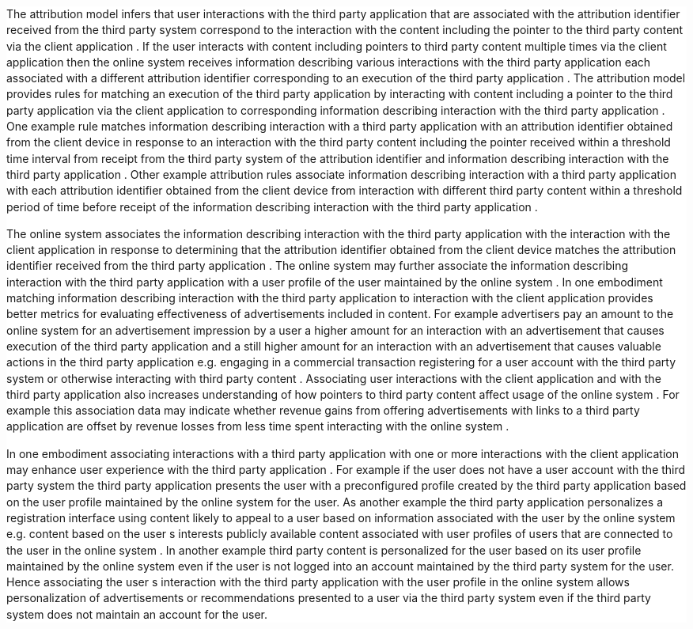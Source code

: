 The attribution model infers that user interactions with the third party application that are associated with the attribution identifier received from the third party system correspond to the interaction with the content including the pointer to the third party content via the client application . If the user interacts with content including pointers to third party content multiple times via the client application then the online system receives information describing various interactions with the third party application each associated with a different attribution identifier corresponding to an execution of the third party application . The attribution model provides rules for matching an execution of the third party application by interacting with content including a pointer to the third party application via the client application to corresponding information describing interaction with the third party application . One example rule matches information describing interaction with a third party application with an attribution identifier obtained from the client device in response to an interaction with the third party content including the pointer received within a threshold time interval from receipt from the third party system of the attribution identifier and information describing interaction with the third party application . Other example attribution rules associate information describing interaction with a third party application with each attribution identifier obtained from the client device from interaction with different third party content within a threshold period of time before receipt of the information describing interaction with the third party application .

The online system associates the information describing interaction with the third party application with the interaction with the client application in response to determining that the attribution identifier obtained from the client device matches the attribution identifier received from the third party application . The online system may further associate the information describing interaction with the third party application with a user profile of the user maintained by the online system . In one embodiment matching information describing interaction with the third party application to interaction with the client application provides better metrics for evaluating effectiveness of advertisements included in content. For example advertisers pay an amount to the online system for an advertisement impression by a user a higher amount for an interaction with an advertisement that causes execution of the third party application and a still higher amount for an interaction with an advertisement that causes valuable actions in the third party application e.g. engaging in a commercial transaction registering for a user account with the third party system or otherwise interacting with third party content . Associating user interactions with the client application and with the third party application also increases understanding of how pointers to third party content affect usage of the online system . For example this association data may indicate whether revenue gains from offering advertisements with links to a third party application are offset by revenue losses from less time spent interacting with the online system .

In one embodiment associating interactions with a third party application with one or more interactions with the client application may enhance user experience with the third party application . For example if the user does not have a user account with the third party system the third party application presents the user with a preconfigured profile created by the third party application based on the user profile maintained by the online system for the user. As another example the third party application personalizes a registration interface using content likely to appeal to a user based on information associated with the user by the online system e.g. content based on the user s interests publicly available content associated with user profiles of users that are connected to the user in the online system . In another example third party content is personalized for the user based on its user profile maintained by the online system even if the user is not logged into an account maintained by the third party system for the user. Hence associating the user s interaction with the third party application with the user profile in the online system allows personalization of advertisements or recommendations presented to a user via the third party system even if the third party system does not maintain an account for the user.
